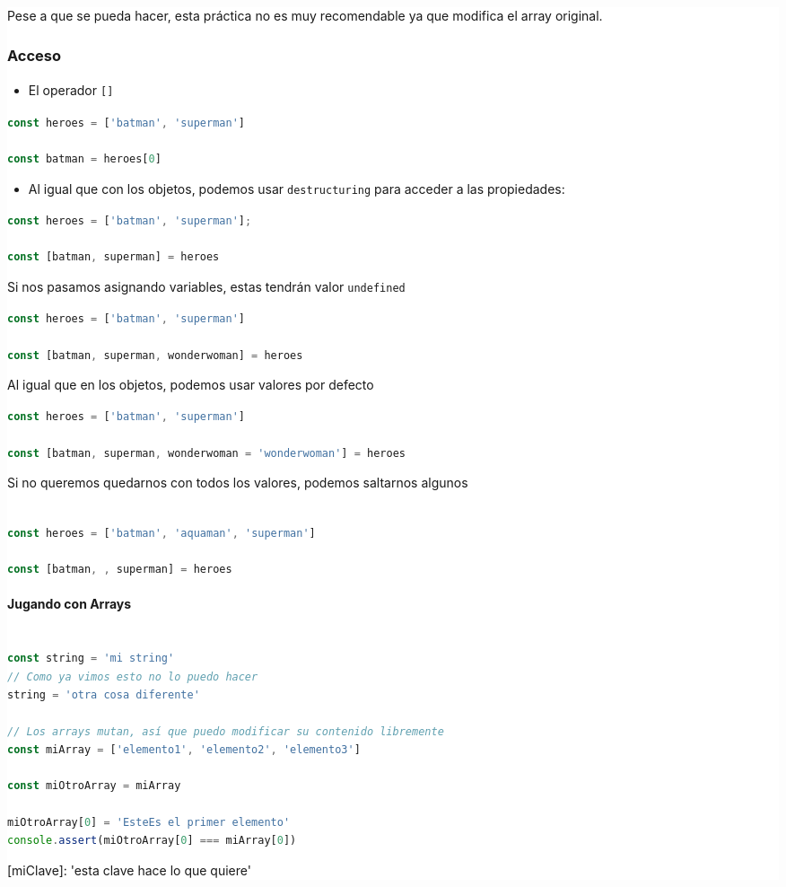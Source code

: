 Pese a que se pueda hacer, esta práctica no es muy recomendable ya que modifica el array original.

### Acceso

- El operador `[]`

```javascript
const heroes = ['batman', 'superman']

const batman = heroes[0]
```

- Al igual que con los objetos, podemos usar `destructuring` para acceder a las propiedades:

```javascript
const heroes = ['batman', 'superman'];

const [batman, superman] = heroes
```

Si nos pasamos asignando variables, estas tendrán valor `undefined`

```javascript
const heroes = ['batman', 'superman']

const [batman, superman, wonderwoman] = heroes
```

Al igual que en los objetos, podemos usar valores por defecto

```javascript
const heroes = ['batman', 'superman']

const [batman, superman, wonderwoman = 'wonderwoman'] = heroes
```

Si no queremos quedarnos con todos los valores, podemos saltarnos algunos

```javascript

const heroes = ['batman', 'aquaman', 'superman']

const [batman, , superman] = heroes
```

#### Jugando con Arrays

```javascript

const string = 'mi string'
// Como ya vimos esto no lo puedo hacer
string = 'otra cosa diferente'

// Los arrays mutan, así que puedo modificar su contenido libremente
const miArray = ['elemento1', 'elemento2', 'elemento3']

const miOtroArray = miArray

miOtroArray[0] = 'EsteEs el primer elemento'
console.assert(miOtroArray[0] === miArray[0])
```


  [miClave]: 'esta clave hace lo que quiere'